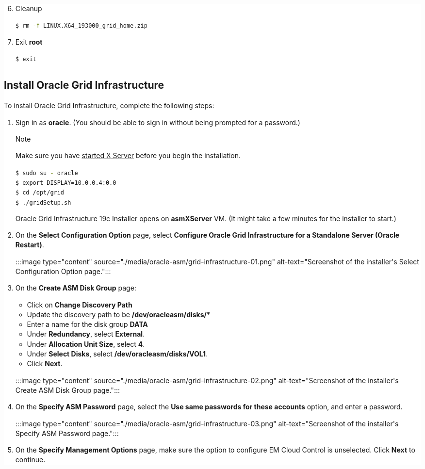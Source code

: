 6. Cleanup

   ```bash
   $ rm -f LINUX.X64_193000_grid_home.zip
   ```

7. Exit **root**

   ```bash
   $ exit
   ```

## Install Oracle Grid Infrastructure

To install Oracle Grid Infrastructure, complete the following steps:

1. Sign in as **oracle**. (You should be able to sign in without being prompted for a password.)

   > [!NOTE]
   > Make sure you have [started X Server](#prepare-asmxserver-to-run-x-server) before you begin the installation.

   ```bash
   $ sudo su - oracle
   $ export DISPLAY=10.0.0.4:0.0
   $ cd /opt/grid 
   $ ./gridSetup.sh 
   ```

   Oracle Grid Infrastructure 19c Installer opens on **asmXServer** VM. (It might take a few minutes for the  installer to start.)

2. On the **Select Configuration Option** page, select **Configure Oracle Grid Infrastructure for a Standalone Server (Oracle Restart)**.

    :::image type="content" source="./media/oracle-asm/grid-infrastructure-01.png" alt-text="Screenshot of the installer's Select Configuration Option page.":::

3. On the **Create ASM Disk Group** page:
   * Click on **Change Discovery Path**
   * Update the discovery path to be **/dev/oracleasm/disks/***
   * Enter a name for the disk group **DATA**
   * Under **Redundancy**, select **External**.
   * Under **Allocation Unit Size**, select **4**.
   * Under **Select Disks**, select **/dev/oracleasm/disks/VOL1**.
   * Click **Next**.

    :::image type="content" source="./media/oracle-asm/grid-infrastructure-02.png" alt-text="Screenshot of the installer's Create ASM Disk Group page.":::

4. On the **Specify ASM Password** page, select the **Use same passwords for these accounts** option, and enter a password.

    :::image type="content" source="./media/oracle-asm/grid-infrastructure-03.png" alt-text="Screenshot of the installer's Specify ASM Password page.":::

5. On the **Specify Management Options** page, make sure the option to configure EM Cloud Control is unselected. Click **Next** to continue.

